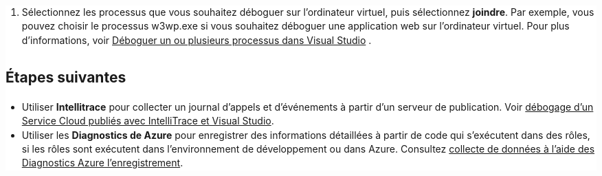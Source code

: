 1. Sélectionnez les processus que vous souhaitez déboguer sur l’ordinateur virtuel, puis sélectionnez **joindre**. Par exemple, vous pouvez choisir le processus w3wp.exe si vous souhaitez déboguer une application web sur l’ordinateur virtuel. Pour plus d’informations, voir [Déboguer un ou plusieurs processus dans Visual Studio](https://msdn.microsoft.com/library/jj919165.aspx) .

## <a name="next-steps"></a>Étapes suivantes

- Utiliser **Intellitrace** pour collecter un journal d’appels et d’événements à partir d’un serveur de publication. Voir [débogage d’un Service Cloud publiés avec IntelliTrace et Visual Studio](http://go.microsoft.com/fwlink/?LinkID=623016).
- Utiliser les **Diagnostics de Azure** pour enregistrer des informations détaillées à partir de code qui s’exécutent dans des rôles, si les rôles sont exécutent dans l’environnement de développement ou dans Azure. Consultez [collecte de données à l’aide des Diagnostics Azure l’enregistrement](http://go.microsoft.com/fwlink/p/?LinkId=400450).
